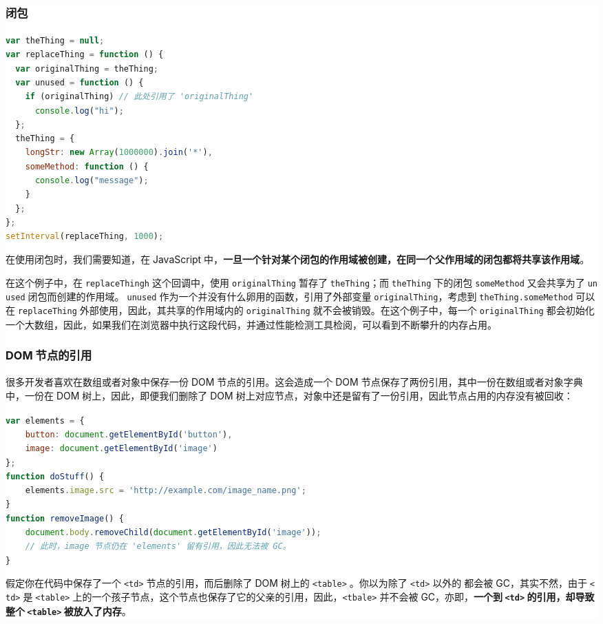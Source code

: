 ### 闭包

```js
var theThing = null;
var replaceThing = function () {
  var originalThing = theThing;
  var unused = function () {
    if (originalThing) // 此处引用了 'originalThing'
      console.log("hi");
  };
  theThing = {
    longStr: new Array(1000000).join('*'),
    someMethod: function () {
      console.log("message");
    }
  };
};
setInterval(replaceThing, 1000);
```

在使用闭包时，我们需要知道，在 JavaScript 中，**一旦一个针对某个闭包的作用域被创建，在同一个父作用域的闭包都将共享该作用域**。

在这个例子中，在 `replaceThingh` 这个回调中，使用 `originalThing` 暂存了 `theThing`；而 `theThing` 下的闭包 `someMethod` 又会共享为了 `unused` 闭包而创建的作用域。 `unused` 作为一个并没有什么卵用的函数，引用了外部变量 `originalThing`，考虑到 `theThing.someMethod` 可以在 `replaceThing` 外部使用，因此，其共享的作用域内的 `originalThing` 就不会被销毁。在这个例子中，每一个 `originalThing` 都会初始化一个大数组，因此，如果我们在浏览器中执行这段代码，并通过性能检测工具检阅，可以看到不断攀升的内存占用。

### DOM 节点的引用

很多开发者喜欢在数组或者对象中保存一份 DOM 节点的引用。这会造成一个 DOM 节点保存了两份引用，其中一份在数组或者对象字典中，一份在 DOM 树上，因此，即便我们删除了 DOM 树上对应节点，对象中还是留有了一份引用，因此节点占用的内存没有被回收：

```js
var elements = {
    button: document.getElementById('button'),
    image: document.getElementById('image')
};
function doStuff() {
    elements.image.src = 'http://example.com/image_name.png';
}
function removeImage() {
    document.body.removeChild(document.getElementById('image'));
    // 此时，image 节点仍在 'elements' 留有引用，因此无法被 GC。
}
```

假定你在代码中保存了一个 `<td>` 节点的引用，而后删除了 DOM 树上的 `<table>` 。你以为除了 `<td>` 以外的 都会被 GC，其实不然，由于 `<td>` 是 `<table>` 上的一个孩子节点，这个节点也保存了它的父亲的引用，因此，`<tbale>` 并不会被 GC，亦即，**一个到 `<td>` 的引用，却导致整个 `<table>` 被放入了内存**。






